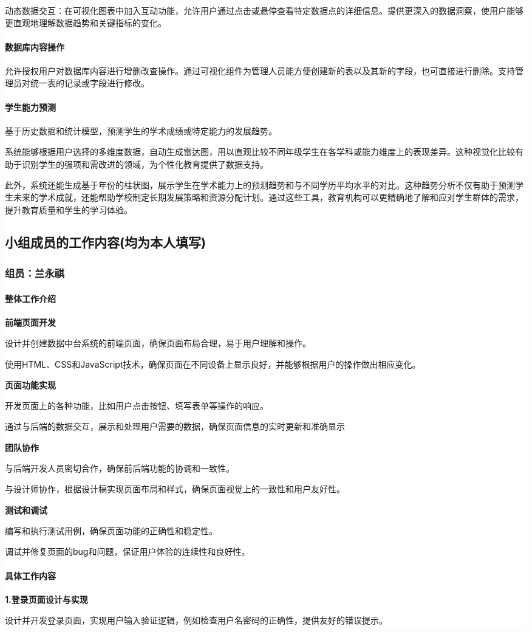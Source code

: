 动态数据交互：在可视化图表中加入互动功能，允许用户通过点击或悬停查看特定数据点的详细信息。提供更深入的数据洞察，使用户能够更直观地理解数据趋势和关键指标的变化。



#### 数据库内容操作

允许授权用户对数据库内容进行增删改查操作。通过可视化组件为管理人员能方便创建新的表以及其新的字段，也可直接进行删除。支持管理员对统一表的记录或字段进行修改。



#### 学生能力预测

基于历史数据和统计模型，预测学生的学术成绩或特定能力的发展趋势。

系统能够根据用户选择的多维度数据，自动生成雷达图，用以直观比较不同年级学生在各学科或能力维度上的表现差异。这种视觉化比较有助于识别学生的强项和需改进的领域，为个性化教育提供了数据支持。

此外，系统还能生成基于年份的柱状图，展示学生在学术能力上的预测趋势和与不同学历平均水平的对比。这种趋势分析不仅有助于预测学生未来的学术成就，还能帮助学校制定长期发展策略和资源分配计划。通过这些工具，教育机构可以更精确地了解和应对学生群体的需求，提升教育质量和学生的学习体验。



## 小组成员的工作内容(均为本人填写)

### 组员：兰永祺

#### 整体工作介绍

**前端页面开发**

设计并创建数据中台系统的前端页面，确保页面布局合理，易于用户理解和操作。

使用HTML、CSS和JavaScript技术，确保页面在不同设备上显示良好，并能够根据用户的操作做出相应变化。



**页面功能实现**

开发页面上的各种功能，比如用户点击按钮、填写表单等操作的响应。

通过与后端的数据交互，展示和处理用户需要的数据，确保页面信息的实时更新和准确显示



**团队协作**

与后端开发人员密切合作，确保前后端功能的协调和一致性。

与设计师协作，根据设计稿实现页面布局和样式，确保页面视觉上的一致性和用户友好性。



**测试和调试**

编写和执行测试用例，确保页面功能的正确性和稳定性。

调试并修复页面的bug和问题，保证用户体验的连续性和良好性。



####  具体工作内容

**1.登录页面设计与实现**

设计并开发登录页面，实现用户输入验证逻辑，例如检查用户名密码的正确性，提供友好的错误提示。
